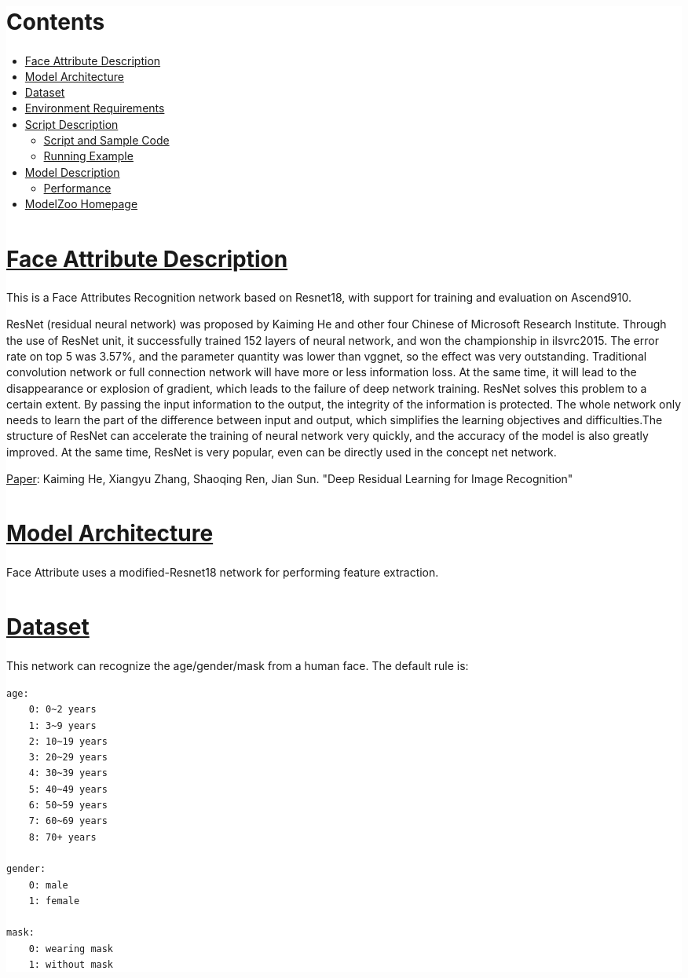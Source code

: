 # Contents

- [Face Attribute Description](#face-attribute-description)
- [Model Architecture](#model-architecture)
- [Dataset](#dataset)
- [Environment Requirements](#environment-requirements)  
- [Script Description](#script-description)
    - [Script and Sample Code](#script-and-sample-code)
    - [Running Example](#running-example)
- [Model Description](#model-description)
    - [Performance](#performance)  
- [ModelZoo Homepage](#modelzoo-homepage)


# [Face Attribute Description](#contents)

This is a Face Attributes Recognition network based on Resnet18, with support for training and evaluation on Ascend910.

ResNet (residual neural network) was proposed by Kaiming He and other four Chinese of Microsoft Research Institute. Through the use of ResNet unit, it successfully trained 152 layers of neural network, and won the championship in ilsvrc2015. The error rate on top 5 was 3.57%, and the parameter quantity was lower than vggnet, so the effect was very outstanding. Traditional convolution network or full connection network will have more or less information loss. At the same time, it will lead to the disappearance or explosion of gradient, which leads to the failure of deep network training. ResNet solves this problem to a certain extent. By passing the input information to the output, the integrity of the information is protected. The whole network only needs to learn the part of the difference between input and output, which simplifies the learning objectives and difficulties.The structure of ResNet can accelerate the training of neural network very quickly, and the accuracy of the model is also greatly improved. At the same time, ResNet is very popular, even can be directly used in the concept net network.

[Paper](https://arxiv.org/pdf/1512.03385.pdf):  Kaiming He, Xiangyu Zhang, Shaoqing Ren, Jian Sun. "Deep Residual Learning for Image Recognition"


# [Model Architecture](#contents)

Face Attribute uses a modified-Resnet18 network for performing feature extraction.


# [Dataset](#contents)

This network can recognize the age/gender/mask from a human face. The default rule is:
```
age:
    0: 0~2 years
    1: 3~9 years
    2: 10~19 years
    3: 20~29 years
    4: 30~39 years
    5: 40~49 years
    6: 50~59 years
    7: 60~69 years
    8: 70+ years

gender:
    0: male
    1: female

mask:
    0: wearing mask
    1: without mask
```